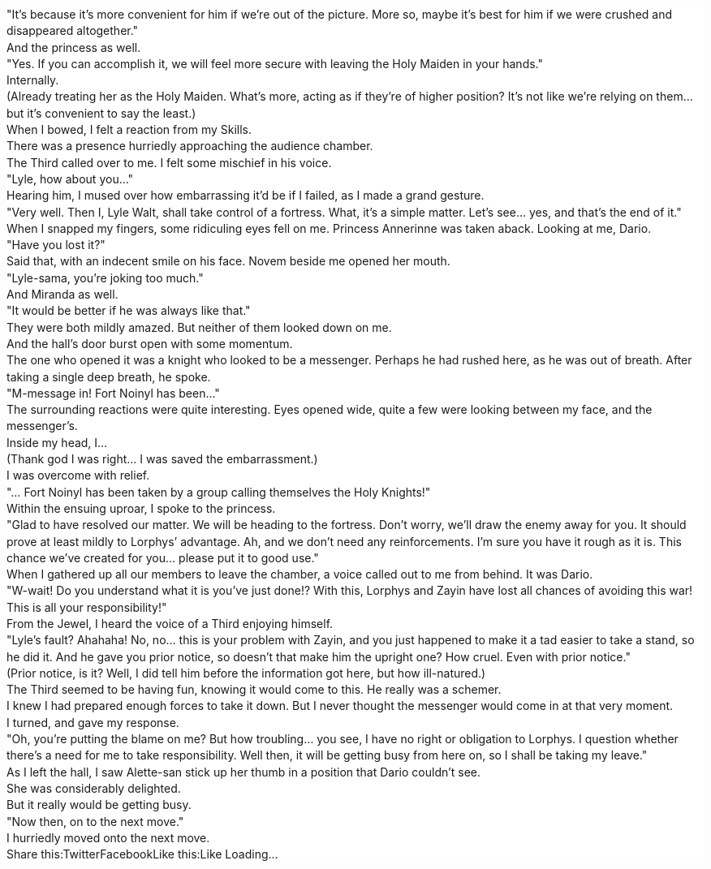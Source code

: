 "It’s because it’s more convenient for him if we’re out of the picture. More so, maybe it’s best for him if we were crushed and disappeared altogether."<br/>
And the princess as well.<br/>
"Yes. If you can accomplish it, we will feel more secure with leaving the Holy Maiden in your hands."<br/>
Internally.<br/>
(Already treating her as the Holy Maiden. What’s more, acting as if they’re of higher position? It’s not like we’re relying on them… but it’s convenient to say the least.)<br/>
When I bowed, I felt a reaction from my Skills.<br/>
There was a presence hurriedly approaching the audience chamber.<br/>
The Third called over to me. I felt some mischief in his voice.<br/>
"Lyle, how about you…"<br/>
Hearing him, I mused over how embarrassing it’d be if I failed, as I made a grand gesture.<br/>
"Very well. Then I, Lyle Walt, shall take control of a fortress. What, it’s a simple matter. Let’s see… yes, and that’s the end of it."<br/>
When I snapped my fingers, some ridiculing eyes fell on me. Princess Annerinne was taken aback. Looking at me, Dario.<br/>
"Have you lost it?"<br/>
Said that, with an indecent smile on his face. Novem beside me opened her mouth.<br/>
"Lyle-sama, you’re joking too much."<br/>
And Miranda as well.<br/>
"It would be better if he was always like that."<br/>
They were both mildly amazed. But neither of them looked down on me.<br/>
And the hall’s door burst open with some momentum.<br/>
The one who opened it was a knight who looked to be a messenger. Perhaps he had rushed here, as he was out of breath. After taking a single deep breath, he spoke.<br/>
"M-message in! Fort Noinyl has been…"<br/>
The surrounding reactions were quite interesting. Eyes opened wide, quite a few were looking between my face, and the messenger’s.<br/>
Inside my head, I…<br/>
(Thank god I was right… I was saved the embarrassment.)<br/>
I was overcome with relief.<br/>
"… Fort Noinyl has been taken by a group calling themselves the Holy Knights!"<br/>
Within the ensuing uproar, I spoke to the princess.<br/>
"Glad to have resolved our matter. We will be heading to the fortress. Don’t worry, we’ll draw the enemy away for you. It should prove at least mildly to Lorphys’ advantage. Ah, and we don’t need any reinforcements. I’m sure you have it rough as it is. This chance we’ve created for you… please put it to good use."<br/>
When I gathered up all our members to leave the chamber, a voice called out to me from behind. It was Dario.<br/>
"W-wait! Do you understand what it is you’ve just done!? With this, Lorphys and Zayin have lost all chances of avoiding this war! This is all your responsibility!"<br/>
From the Jewel, I heard the voice of a Third enjoying himself.<br/>
"Lyle’s fault? Ahahaha! No, no… this is your problem with Zayin, and you just happened to make it a tad easier to take a stand, so he did it. And he gave you prior notice, so doesn’t that make him the upright one? How cruel. Even with prior notice."<br/>
(Prior notice, is it? Well, I did tell him before the information got here, but how ill-natured.)<br/>
The Third seemed to be having fun, knowing it would come to this. He really was a schemer.<br/>
I knew I had prepared enough forces to take it down. But I never thought the messenger would come in at that very moment.<br/>
I turned, and gave my response.<br/>
"Oh, you’re putting the blame on me? But how troubling… you see, I have no right or obligation to Lorphys. I question whether there’s a need for me to take responsibility. Well then, it will be getting busy from here on, so I shall be taking my leave."<br/>
As I left the hall, I saw Alette-san stick up her thumb in a position that Dario couldn’t see.<br/>
She was considerably delighted.<br/>
But it really would be getting busy.<br/>
"Now then, on to the next move."<br/>
I hurriedly moved onto the next move.<br/>
Share this:TwitterFacebookLike this:Like Loading... <br/>
